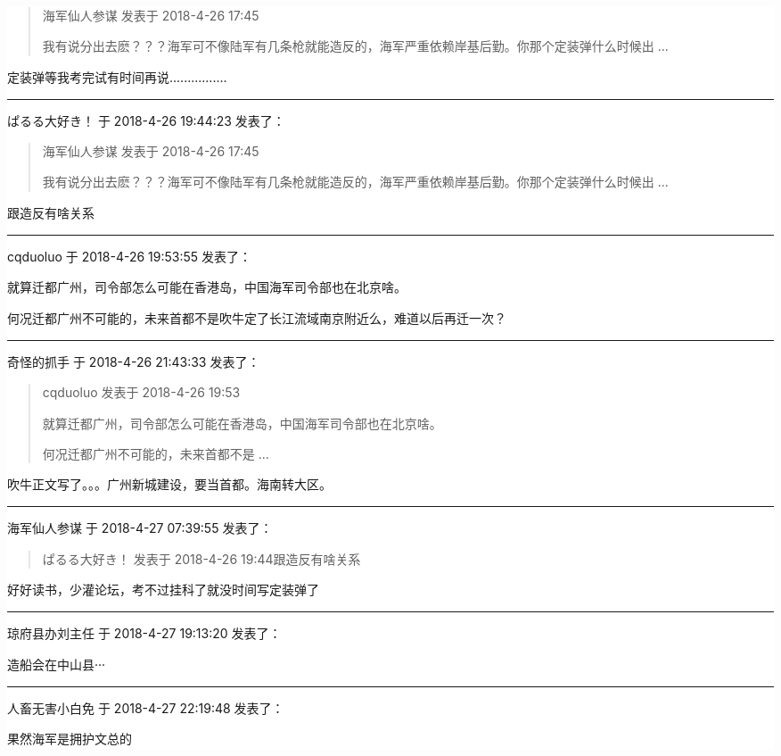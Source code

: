 > 海军仙人参谋 发表于 2018-4-26 17:45
> 
> 我有说分出去麽？？？海军可不像陆军有几条枪就能造反的，海军严重依赖岸基后勤。你那个定装弹什么时候出 ...



定装弹等我考完试有时间再说................

---------

ぱるる大好き！ 于 2018-4-26 19:44:23 发表了：

> 海军仙人参谋 发表于 2018-4-26 17:45
> 
> 我有说分出去麽？？？海军可不像陆军有几条枪就能造反的，海军严重依赖岸基后勤。你那个定装弹什么时候出 ...



跟造反有啥关系

---------

cqduoluo 于 2018-4-26 19:53:55 发表了：

就算迁都广州，司令部怎么可能在香港岛，中国海军司令部也在北京啥。

何况迁都广州不可能的，未来首都不是吹牛定了长江流域南京附近么，难道以后再迁一次？

---------

奇怪的抓手 于 2018-4-26 21:43:33 发表了：

> cqduoluo 发表于 2018-4-26 19:53
> 
> 就算迁都广州，司令部怎么可能在香港岛，中国海军司令部也在北京啥。
> 
> 何况迁都广州不可能的，未来首都不是 ...



吹牛正文写了。。。广州新城建设，要当首都。海南转大区。

---------

海军仙人参谋 于 2018-4-27 07:39:55 发表了：

> ぱるる大好き！ 发表于 2018-4-26 19:44跟造反有啥关系



好好读书，少灌论坛，考不过挂科了就没时间写定装弹了

---------

琼府县办刘主任 于 2018-4-27 19:13:20 发表了：

造船会在中山县···

---------

人畜无害小白免 于 2018-4-27 22:19:48 发表了：

果然海军是拥护文总的
